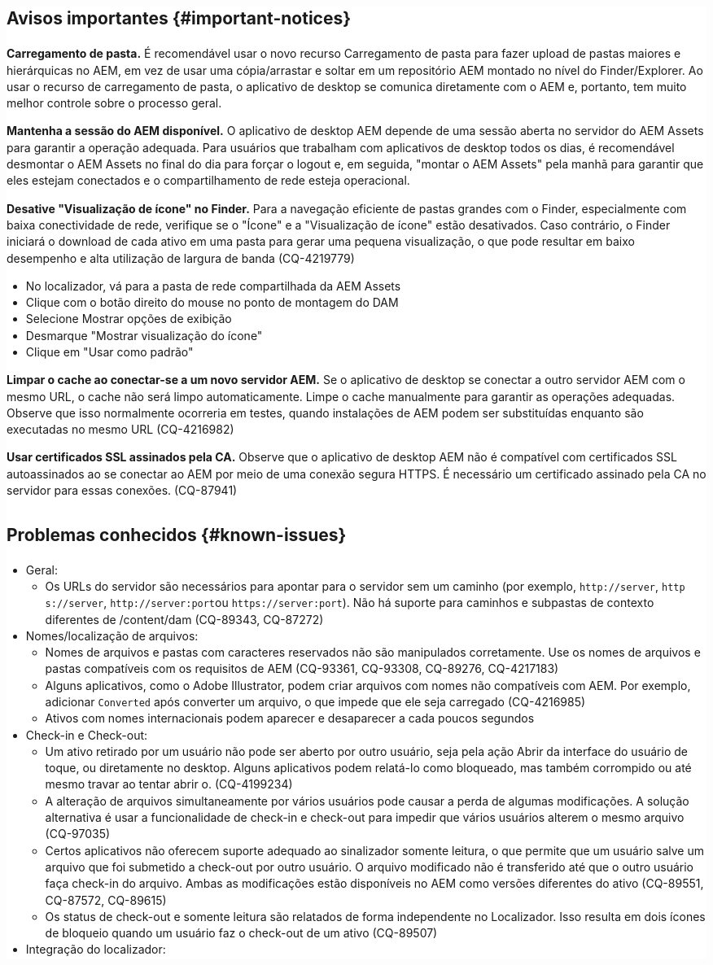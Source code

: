 ## Avisos importantes {#important-notices}

**Carregamento de pasta.** É recomendável usar o novo recurso Carregamento de pasta para fazer upload de pastas maiores e hierárquicas no AEM, em vez de usar uma cópia/arrastar e soltar em um repositório AEM montado no nível do Finder/Explorer. Ao usar o recurso de carregamento de pasta, o aplicativo de desktop se comunica diretamente com o AEM e, portanto, tem muito melhor controle sobre o processo geral.

**Mantenha a sessão do AEM disponível.** O aplicativo de desktop AEM depende de uma sessão aberta no servidor do AEM Assets para garantir a operação adequada. Para usuários que trabalham com aplicativos de desktop todos os dias, é recomendável desmontar o AEM Assets no final do dia para forçar o logout e, em seguida, &quot;montar o AEM Assets&quot; pela manhã para garantir que eles estejam conectados e o compartilhamento de rede esteja operacional.

**Desative &quot;Visualização de ícone&quot; no Finder.** Para a navegação eficiente de pastas grandes com o Finder, especialmente com baixa conectividade de rede, verifique se o &quot;Ícone&quot; e a &quot;Visualização de ícone&quot; estão desativados. Caso contrário, o Finder iniciará o download de cada ativo em uma pasta para gerar uma pequena visualização, o que pode resultar em baixo desempenho e alta utilização de largura de banda (CQ-4219779)

* No localizador, vá para a pasta de rede compartilhada da AEM Assets
* Clique com o botão direito do mouse no ponto de montagem do DAM
* Selecione Mostrar opções de exibição
* Desmarque &quot;Mostrar visualização do ícone&quot;
* Clique em &quot;Usar como padrão&quot;

**Limpar o cache ao conectar-se a um novo servidor AEM.** Se o aplicativo de desktop se conectar a outro servidor AEM com o mesmo URL, o cache não será limpo automaticamente. Limpe o cache manualmente para garantir as operações adequadas. Observe que isso normalmente ocorreria em testes, quando instalações de AEM podem ser substituídas enquanto são executadas no mesmo URL (CQ-4216982)

**Usar certificados SSL assinados pela CA.** Observe que o aplicativo de desktop AEM não é compatível com certificados SSL autoassinados ao se conectar ao AEM por meio de uma conexão segura HTTPS. É necessário um certificado assinado pela CA no servidor para essas conexões. (CQ-87941)

## Problemas conhecidos {#known-issues}

* Geral:
   * Os URLs do servidor são necessários para apontar para o servidor sem um caminho (por exemplo, `http://server`, `https://server`, `http://server:port`ou `https://server:port`). Não há suporte para caminhos e subpastas de contexto diferentes de /content/dam (CQ-89343, CQ-87272)
* Nomes/localização de arquivos:
   * Nomes de arquivos e pastas com caracteres reservados não são manipulados corretamente. Use os nomes de arquivos e pastas compatíveis com os requisitos de AEM (CQ-93361, CQ-93308, CQ-89276, CQ-4217183)
   * Alguns aplicativos, como o Adobe Illustrator, podem criar arquivos com nomes não compatíveis com AEM. Por exemplo, adicionar `Converted` após converter um arquivo, o que impede que ele seja carregado (CQ-4216985)
   * Ativos com nomes internacionais podem aparecer e desaparecer a cada poucos segundos
* Check-in e Check-out:
   * Um ativo retirado por um usuário não pode ser aberto por outro usuário, seja pela ação Abrir da interface do usuário de toque, ou diretamente no desktop. Alguns aplicativos podem relatá-lo como bloqueado, mas também corrompido ou até mesmo travar ao tentar abrir o. (CQ-4199234)
   * A alteração de arquivos simultaneamente por vários usuários pode causar a perda de algumas modificações. A solução alternativa é usar a funcionalidade de check-in e check-out para impedir que vários usuários alterem o mesmo arquivo (CQ-97035)
   * Certos aplicativos não oferecem suporte adequado ao sinalizador somente leitura, o que permite que um usuário salve um arquivo que foi submetido a check-out por outro usuário. O arquivo modificado não é transferido até que o outro usuário faça check-in do arquivo. Ambas as modificações estão disponíveis no AEM como versões diferentes do ativo (CQ-89551, CQ-87572, CQ-89615)
   * Os status de check-out e somente leitura são relatados de forma independente no Localizador. Isso resulta em dois ícones de bloqueio quando um usuário faz o check-out de um ativo (CQ-89507)
* Integração do localizador: